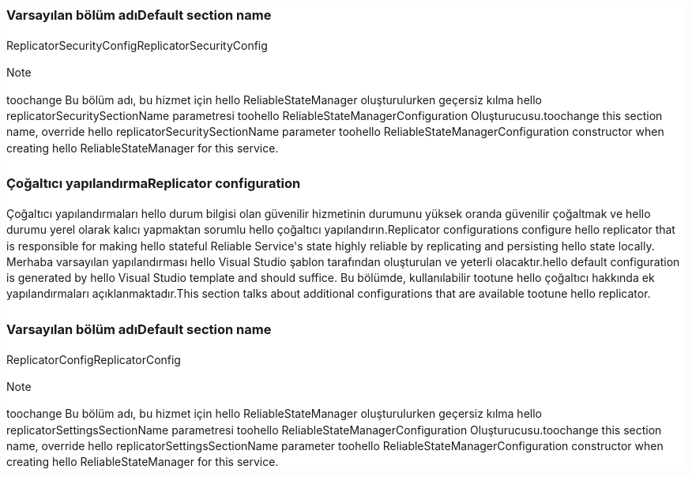 ### <a name="default-section-name"></a><span data-ttu-id="8cfe6-168">Varsayılan bölüm adı</span><span class="sxs-lookup"><span data-stu-id="8cfe6-168">Default section name</span></span>
<span data-ttu-id="8cfe6-169">ReplicatorSecurityConfig</span><span class="sxs-lookup"><span data-stu-id="8cfe6-169">ReplicatorSecurityConfig</span></span>

> [!NOTE]
> <span data-ttu-id="8cfe6-170">toochange Bu bölüm adı, bu hizmet için hello ReliableStateManager oluşturulurken geçersiz kılma hello replicatorSecuritySectionName parametresi toohello ReliableStateManagerConfiguration Oluşturucusu.</span><span class="sxs-lookup"><span data-stu-id="8cfe6-170">toochange this section name, override hello replicatorSecuritySectionName parameter toohello ReliableStateManagerConfiguration constructor when creating hello ReliableStateManager for this service.</span></span>
> 
> 

### <a name="replicator-configuration"></a><span data-ttu-id="8cfe6-171">Çoğaltıcı yapılandırma</span><span class="sxs-lookup"><span data-stu-id="8cfe6-171">Replicator configuration</span></span>
<span data-ttu-id="8cfe6-172">Çoğaltıcı yapılandırmaları hello durum bilgisi olan güvenilir hizmetinin durumunu yüksek oranda güvenilir çoğaltmak ve hello durumu yerel olarak kalıcı yapmaktan sorumlu hello çoğaltıcı yapılandırın.</span><span class="sxs-lookup"><span data-stu-id="8cfe6-172">Replicator configurations configure hello replicator that is responsible for making hello stateful Reliable Service's state highly reliable by replicating and persisting hello state locally.</span></span>
<span data-ttu-id="8cfe6-173">Merhaba varsayılan yapılandırması hello Visual Studio şablon tarafından oluşturulan ve yeterli olacaktır.</span><span class="sxs-lookup"><span data-stu-id="8cfe6-173">hello default configuration is generated by hello Visual Studio template and should suffice.</span></span> <span data-ttu-id="8cfe6-174">Bu bölümde, kullanılabilir tootune hello çoğaltıcı hakkında ek yapılandırmaları açıklanmaktadır.</span><span class="sxs-lookup"><span data-stu-id="8cfe6-174">This section talks about additional configurations that are available tootune hello replicator.</span></span>

### <a name="default-section-name"></a><span data-ttu-id="8cfe6-175">Varsayılan bölüm adı</span><span class="sxs-lookup"><span data-stu-id="8cfe6-175">Default section name</span></span>
<span data-ttu-id="8cfe6-176">ReplicatorConfig</span><span class="sxs-lookup"><span data-stu-id="8cfe6-176">ReplicatorConfig</span></span>

> [!NOTE]
> <span data-ttu-id="8cfe6-177">toochange Bu bölüm adı, bu hizmet için hello ReliableStateManager oluşturulurken geçersiz kılma hello replicatorSettingsSectionName parametresi toohello ReliableStateManagerConfiguration Oluşturucusu.</span><span class="sxs-lookup"><span data-stu-id="8cfe6-177">toochange this section name, override hello replicatorSettingsSectionName parameter toohello ReliableStateManagerConfiguration constructor when creating hello ReliableStateManager for this service.</span></span>
> 
> 
